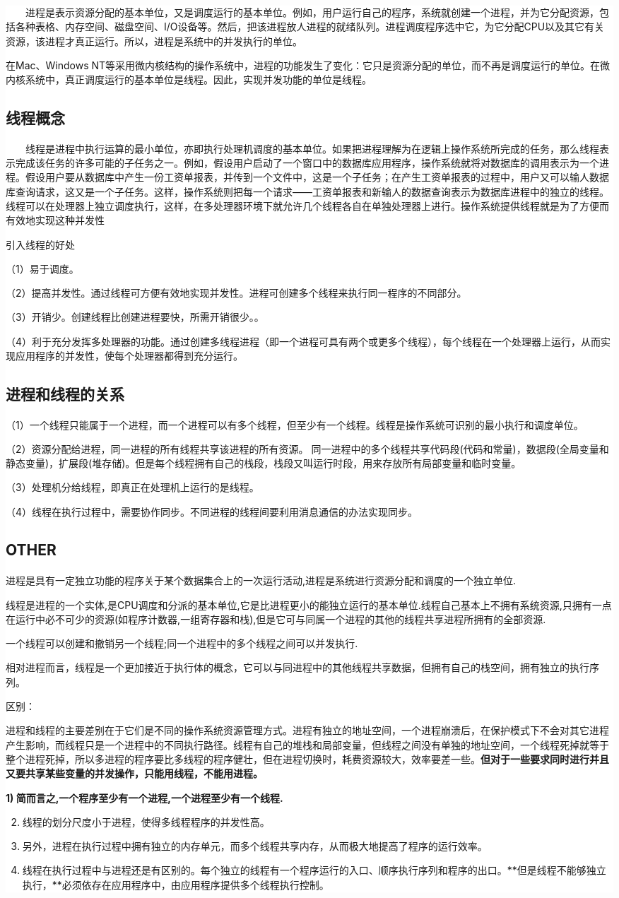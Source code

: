 　　进程是表示资源分配的基本单位，又是调度运行的基本单位。例如，用户运行自己的程序，系统就创建一个进程，并为它分配资源，包括各种表格、内存空间、磁盘空间、I/O设备等。然后，把该进程放人进程的就绪队列。进程调度程序选中它，为它分配CPU以及其它有关资源，该进程才真正运行。所以，进程是系统中的并发执行的单位。

在Mac、Windows NT等采用微内核结构的操作系统中，进程的功能发生了变化：它只是资源分配的单位，而不再是调度运行的单位。在微内核系统中，真正调度运行的基本单位是线程。因此，实现并发功能的单位是线程。

## 线程概念

　　线程是进程中执行运算的最小单位，亦即执行处理机调度的基本单位。如果把进程理解为在逻辑上操作系统所完成的任务，那么线程表示完成该任务的许多可能的子任务之一。例如，假设用户启动了一个窗口中的数据库应用程序，操作系统就将对数据库的调用表示为一个进程。假设用户要从数据库中产生一份工资单报表，并传到一个文件中，这是一个子任务；在产生工资单报表的过程中，用户又可以输人数据库查询请求，这又是一个子任务。这样，操作系统则把每一个请求――工资单报表和新输人的数据查询表示为数据库进程中的独立的线程。线程可以在处理器上独立调度执行，这样，在多处理器环境下就允许几个线程各自在单独处理器上进行。操作系统提供线程就是为了方便而有效地实现这种并发性

引入线程的好处

（1）易于调度。

（2）提高并发性。通过线程可方便有效地实现并发性。进程可创建多个线程来执行同一程序的不同部分。

（3）开销少。创建线程比创建进程要快，所需开销很少。。

（4）利于充分发挥多处理器的功能。通过创建多线程进程（即一个进程可具有两个或更多个线程），每个线程在一个处理器上运行，从而实现应用程序的并发性，使每个处理器都得到充分运行。

## 进程和线程的关系

（1）一个线程只能属于一个进程，而一个进程可以有多个线程，但至少有一个线程。线程是操作系统可识别的最小执行和调度单位。

（2）资源分配给进程，同一进程的所有线程共享该进程的所有资源。 同一进程中的多个线程共享代码段(代码和常量)，数据段(全局变量和静态变量)，扩展段(堆存储)。但是每个线程拥有自己的栈段，栈段又叫运行时段，用来存放所有局部变量和临时变量。

（3）处理机分给线程，即真正在处理机上运行的是线程。

（4）线程在执行过程中，需要协作同步。不同进程的线程间要利用消息通信的办法实现同步。

## OTHER

进程是具有一定独立功能的程序关于某个数据集合上的一次运行活动,进程是系统进行资源分配和调度的一个独立单位.

线程是进程的一个实体,是CPU调度和分派的基本单位,它是比进程更小的能独立运行的基本单位.线程自己基本上不拥有系统资源,只拥有一点在运行中必不可少的资源(如程序计数器,一组寄存器和栈),但是它可与同属一个进程的其他的线程共享进程所拥有的全部资源.

一个线程可以创建和撤销另一个线程;同一个进程中的多个线程之间可以并发执行.

相对进程而言，线程是一个更加接近于执行体的概念，它可以与同进程中的其他线程共享数据，但拥有自己的栈空间，拥有独立的执行序列。

区别：

进程和线程的主要差别在于它们是不同的操作系统资源管理方式。进程有独立的地址空间，一个进程崩溃后，在保护模式下不会对其它进程产生影响，而线程只是一个进程中的不同执行路径。线程有自己的堆栈和局部变量，但线程之间没有单独的地址空间，一个线程死掉就等于整个进程死掉，所以多进程的程序要比多线程的程序健壮，但在进程切换时，耗费资源较大，效率要差一些。**但对于一些要求同时进行并且又要共享某些变量的并发操作，只能用线程，不能用进程。**

**1) 简而言之,一个程序至少有一个进程,一个进程至少有一个线程.**

2) 线程的划分尺度小于进程，使得多线程程序的并发性高。

3) 另外，进程在执行过程中拥有独立的内存单元，而多个线程共享内存，从而极大地提高了程序的运行效率。

4) 线程在执行过程中与进程还是有区别的。每个独立的线程有一个程序运行的入口、顺序执行序列和程序的出口。**但是线程不能够独立执行，**必须依存在应用程序中，由应用程序提供多个线程执行控制。
